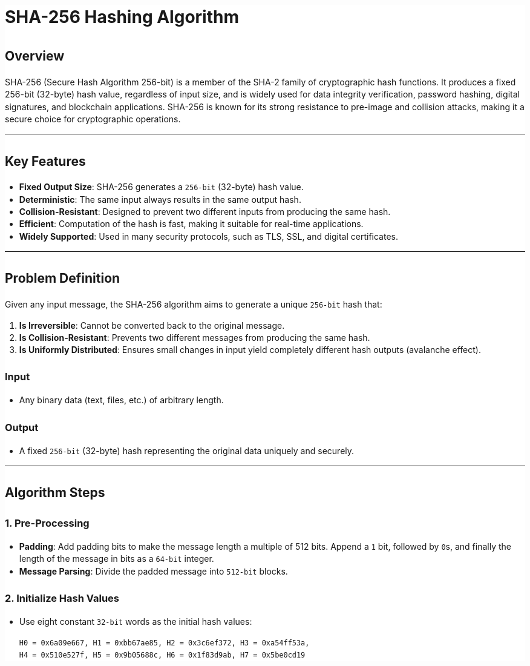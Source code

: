 # SHA-256 Hashing Algorithm 

## Overview

SHA-256 (Secure Hash Algorithm 256-bit) is a member of the SHA-2 family of cryptographic hash functions. It produces a fixed 256-bit (32-byte) hash value, regardless of input size, and is widely used for data integrity verification, password hashing, digital signatures, and blockchain applications. SHA-256 is known for its strong resistance to pre-image and collision attacks, making it a secure choice for cryptographic operations.

---

## Key Features

- **Fixed Output Size**: SHA-256 generates a `256-bit` (32-byte) hash value.
- **Deterministic**: The same input always results in the same output hash.
- **Collision-Resistant**: Designed to prevent two different inputs from producing the same hash.
- **Efficient**: Computation of the hash is fast, making it suitable for real-time applications.
- **Widely Supported**: Used in many security protocols, such as TLS, SSL, and digital certificates.

---

## Problem Definition

Given any input message, the SHA-256 algorithm aims to generate a unique `256-bit` hash that:

1. **Is Irreversible**: Cannot be converted back to the original message.
2. **Is Collision-Resistant**: Prevents two different messages from producing the same hash.
3. **Is Uniformly Distributed**: Ensures small changes in input yield completely different hash outputs (avalanche effect).

### Input
- Any binary data (text, files, etc.) of arbitrary length.

### Output
- A fixed `256-bit` (32-byte) hash representing the original data uniquely and securely.

---

## Algorithm Steps

### 1. Pre-Processing
   - **Padding**: Add padding bits to make the message length a multiple of 512 bits. Append a `1` bit, followed by `0`s, and finally the length of the message in bits as a `64-bit` integer.
   - **Message Parsing**: Divide the padded message into `512-bit` blocks.

### 2. Initialize Hash Values
   - Use eight constant `32-bit` words as the initial hash values:
     ```plaintext
     H0 = 0x6a09e667, H1 = 0xbb67ae85, H2 = 0x3c6ef372, H3 = 0xa54ff53a,
     H4 = 0x510e527f, H5 = 0x9b05688c, H6 = 0x1f83d9ab, H7 = 0x5be0cd19
     ```
